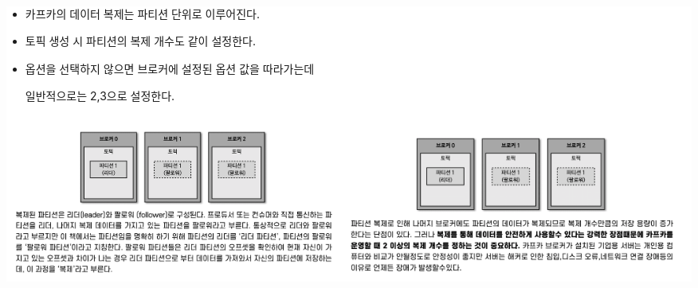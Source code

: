 * 카프카의 데이터 복제는 파티션 단위로 이루어진다.

* 토픽 생성 시 파티션의 복제 개수도 같이 설정한다.

* 옵션을 선택하지 않으면 브로커에 설정된 옵션 값을 따라가는데

  일반적으로는 2,3으로 설정한다.

<p>
<img src="/assets/img/kafka/Kafka_Replication_2.png" alt="" style="max-width: 49%;"> 
<img src="/assets/img/kafka/Kafka_Replication_3.png" alt="" style="max-width: 49%;"> 
</p>
